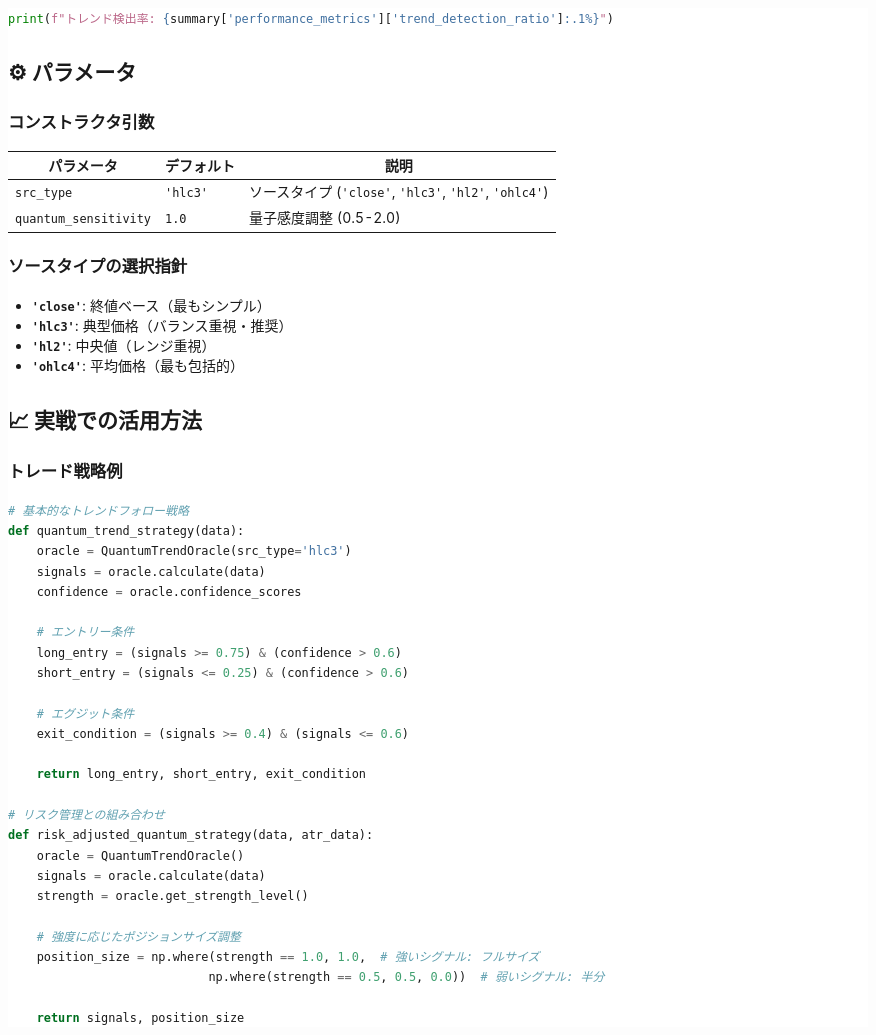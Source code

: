 ```python
print(f"トレンド検出率: {summary['performance_metrics']['trend_detection_ratio']:.1%}")
```

## ⚙️ パラメータ

### コンストラクタ引数

| パラメータ | デフォルト | 説明 |
|-----------|-----------|------|
| `src_type` | `'hlc3'` | ソースタイプ (`'close'`, `'hlc3'`, `'hl2'`, `'ohlc4'`) |
| `quantum_sensitivity` | `1.0` | 量子感度調整 (0.5-2.0) |

### ソースタイプの選択指針

- **`'close'`**: 終値ベース（最もシンプル）
- **`'hlc3'`**: 典型価格（バランス重視・推奨）
- **`'hl2'`**: 中央値（レンジ重視）
- **`'ohlc4'`**: 平均価格（最も包括的）

## 📈 実戦での活用方法

### トレード戦略例

```python
# 基本的なトレンドフォロー戦略
def quantum_trend_strategy(data):
    oracle = QuantumTrendOracle(src_type='hlc3')
    signals = oracle.calculate(data)
    confidence = oracle.confidence_scores
    
    # エントリー条件
    long_entry = (signals >= 0.75) & (confidence > 0.6)
    short_entry = (signals <= 0.25) & (confidence > 0.6)
    
    # エグジット条件
    exit_condition = (signals >= 0.4) & (signals <= 0.6)
    
    return long_entry, short_entry, exit_condition

# リスク管理との組み合わせ
def risk_adjusted_quantum_strategy(data, atr_data):
    oracle = QuantumTrendOracle()
    signals = oracle.calculate(data)
    strength = oracle.get_strength_level()
    
    # 強度に応じたポジションサイズ調整
    position_size = np.where(strength == 1.0, 1.0,  # 強いシグナル: フルサイズ
                            np.where(strength == 0.5, 0.5, 0.0))  # 弱いシグナル: 半分
    
    return signals, position_size
```
